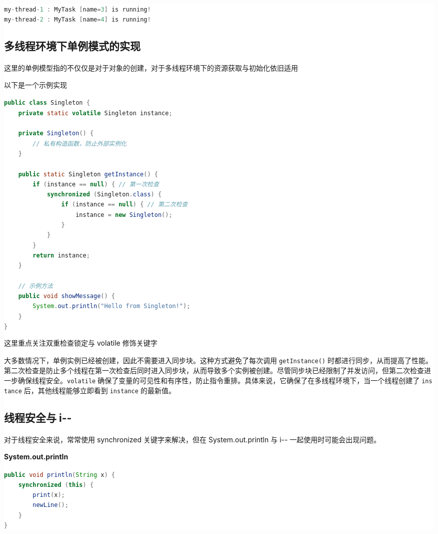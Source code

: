 ```java
my-thread-1 : MyTask [name=3] is running!
my-thread-2 : MyTask [name=4] is running!
```

## 多线程环境下单例模式的实现

这里的单例模型指的不仅仅是对于对象的创建，对于多线程环境下的资源获取与初始化依旧适用

以下是一个示例实现

```java
public class Singleton {
    private static volatile Singleton instance;

    private Singleton() {
        // 私有构造函数，防止外部实例化
    }

    public static Singleton getInstance() {
        if (instance == null) { // 第一次检查
            synchronized (Singleton.class) {
                if (instance == null) { // 第二次检查
                    instance = new Singleton();
                }
            }
        }
        return instance;
    }

    // 示例方法
    public void showMessage() {
        System.out.println("Hello from Singleton!");
    }
}
```

这里重点关注双重检查锁定与 volatile 修饰关键字

大多数情况下，单例实例已经被创建，因此不需要进入同步块。这种方式避免了每次调用 `getInstance()` 时都进行同步，从而提高了性能。第二次检查是防止多个线程在第一次检查后同时进入同步块，从而导致多个实例被创建。尽管同步块已经限制了并发访问，但第二次检查进一步确保线程安全。`volatile` 确保了变量的可见性和有序性，防止指令重排。具体来说，它确保了在多线程环境下，当一个线程创建了 `instance` 后，其他线程能够立即看到 `instance` 的最新值。

## 线程安全与 i--

对于线程安全来说，常常使用 synchronized 关键字来解决，但在 System.out.println 与 i-- 一起使用时可能会出现问题。

**System.out.println**

```java
public void println(String x) {
    synchronized (this) {
        print(x);
        newLine();
    }
}
```
